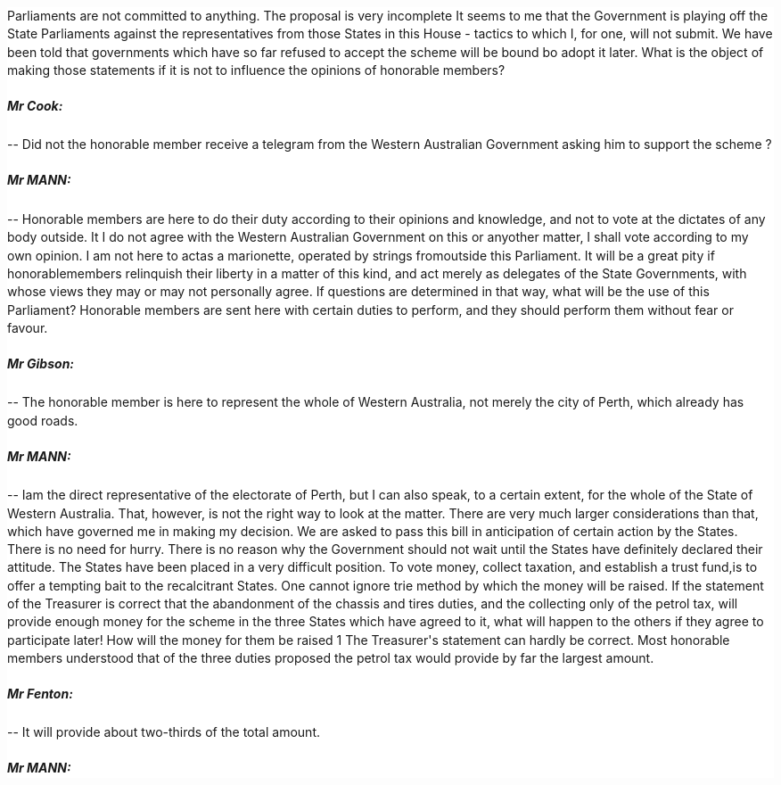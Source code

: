 Parliaments are not committed to anything. The proposal is very incomplete It seems to me that the Government is playing off the State Parliaments against the representatives from those States in this House - tactics to which I, for one, will not submit. We have been told that governments which have so far refused to accept the scheme will be bound bo adopt it later. What is the object of making those statements if it is not to influence the opinions of honorable members? 

##### Mr Cook:

-- Did not the honorable member receive a telegram from the Western Australian Government asking him to support the scheme ? 

##### Mr MANN:

-- Honorable members are here to do their duty according to their opinions and knowledge, and not to vote at the dictates of any body outside. It I do not agree with the Western Australian Government on this or anyother matter, I shall vote according to my own opinion. I am not here to actas a marionette, operated by strings fromoutside this Parliament. It will be a great pity if honorablemembers relinquish their liberty in a matter of this kind, and act merely as delegates of the State Governments, with whose views they may or may not personally agree. If questions are determined in that way, what will be the use of this Parliament? Honorable members are sent here with certain duties to perform, and they should perform them without fear or favour. 

##### Mr Gibson:

-- The honorable member is here to represent the whole of Western Australia, not merely the city of Perth, which already has good roads. 

##### Mr MANN:

-- Iam the direct representative of the electorate of Perth, but I can also speak, to a certain extent, for the whole of the State of Western Australia. That, however, is not the right way to look at the matter. There are very much larger considerations than that, which have governed me in making my decision. We are asked to pass this bill in anticipation of certain action by the States. There is no need for hurry. There is no reason why the Government should not wait until the States have definitely declared their attitude. The States have been placed in a very difficult position. To vote money, collect taxation, and establish a trust fund,is to offer a tempting bait to the recalcitrant States. One cannot ignore trie method by which the money will be raised. If the statement of the Treasurer is correct that the abandonment of the chassis and tires duties, and the collecting only of the petrol tax, will provide enough money for the scheme in the three States which have agreed to it, what will happen to the others if they agree to participate later! How will the money for them be raised 1 The Treasurer's statement can hardly be correct. Most honorable members understood that of the three duties  proposed  the petrol tax would provide by far the largest amount. 

##### Mr Fenton:

-- It will provide about  two-thirds of the total amount. 

##### Mr MANN:
